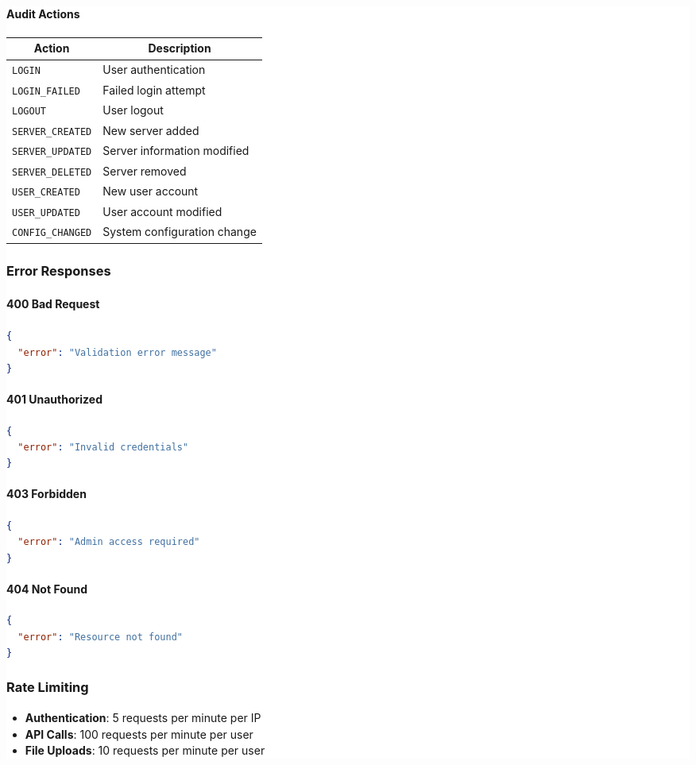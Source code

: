 #### Audit Actions
| Action | Description |
|--------|-------------|
| `LOGIN` | User authentication |
| `LOGIN_FAILED` | Failed login attempt |
| `LOGOUT` | User logout |
| `SERVER_CREATED` | New server added |
| `SERVER_UPDATED` | Server information modified |
| `SERVER_DELETED` | Server removed |
| `USER_CREATED` | New user account |
| `USER_UPDATED` | User account modified |
| `CONFIG_CHANGED` | System configuration change |

### Error Responses

#### 400 Bad Request
```json
{
  "error": "Validation error message"
}
```

#### 401 Unauthorized
```json
{
  "error": "Invalid credentials"
}
```

#### 403 Forbidden
```json
{
  "error": "Admin access required"
}
```

#### 404 Not Found
```json
{
  "error": "Resource not found"
}
```

### Rate Limiting
- **Authentication**: 5 requests per minute per IP
- **API Calls**: 100 requests per minute per user
- **File Uploads**: 10 requests per minute per user
